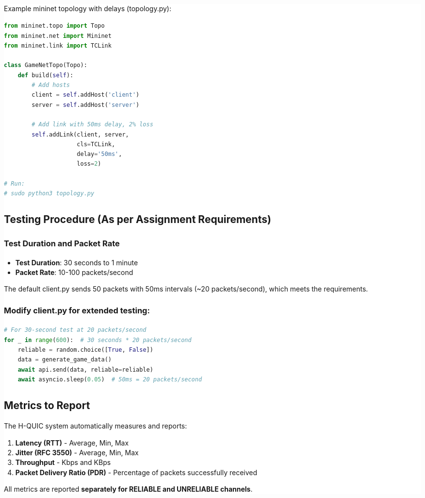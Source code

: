 Example mininet topology with delays (topology.py):
```python
from mininet.topo import Topo
from mininet.net import Mininet
from mininet.link import TCLink

class GameNetTopo(Topo):
    def build(self):
        # Add hosts
        client = self.addHost('client')
        server = self.addHost('server')
        
        # Add link with 50ms delay, 2% loss
        self.addLink(client, server, 
                     cls=TCLink, 
                     delay='50ms', 
                     loss=2)

# Run:
# sudo python3 topology.py
```

## Testing Procedure (As per Assignment Requirements)

### Test Duration and Packet Rate
- **Test Duration**: 30 seconds to 1 minute
- **Packet Rate**: 10-100 packets/second

The default client.py sends 50 packets with 50ms intervals (~20 packets/second), which meets the requirements.

### Modify client.py for extended testing:

```python
# For 30-second test at 20 packets/second
for _ in range(600):  # 30 seconds * 20 packets/second
    reliable = random.choice([True, False])
    data = generate_game_data()
    await api.send(data, reliable=reliable)
    await asyncio.sleep(0.05)  # 50ms = 20 packets/second
```

## Metrics to Report

The H-QUIC system automatically measures and reports:

1. **Latency (RTT)** - Average, Min, Max
2. **Jitter (RFC 3550)** - Average, Min, Max
3. **Throughput** - Kbps and KBps
4. **Packet Delivery Ratio (PDR)** - Percentage of packets successfully received

All metrics are reported **separately for RELIABLE and UNRELIABLE channels**.
